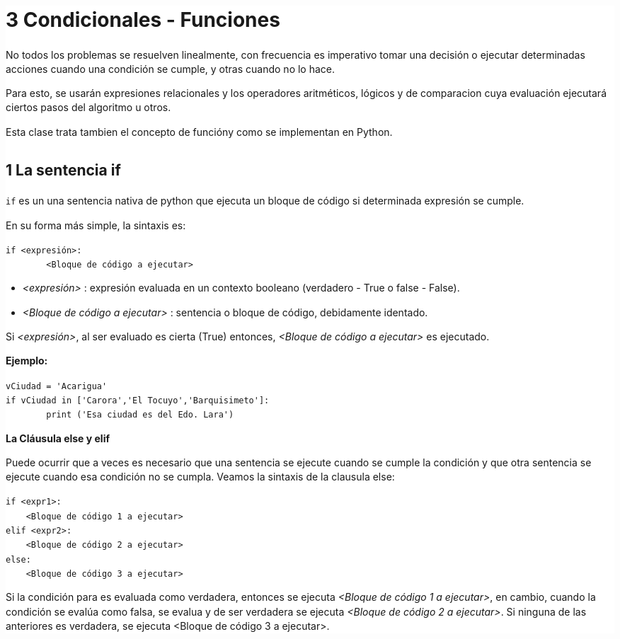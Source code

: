 # 3 Condicionales - Funciones

No todos los problemas se resuelven linealmente, con frecuencia es imperativo tomar una decisión o ejecutar determinadas acciones cuando una condición se cumple, y otras cuando no lo hace. 

Para esto, se usarán expresiones relacionales y los operadores aritméticos, lógicos y de comparacion cuya evaluación ejecutará ciertos pasos del algoritmo u otros.

Esta clase trata tambien el concepto de funcióny como se implementan en Python.

## 1 La sentencia if

`if` es un una sentencia nativa de python que ejecuta un bloque de código si determinada expresión se cumple.  

En su forma más simple, la sintaxis es: 

```
if <expresión>:
        <Bloque de código a ejecutar>
```

- *<expresión>* : expresión evaluada en un contexto booleano (verdadero - True o false - False).

- *<Bloque de código a ejecutar>* : sentencia o bloque de código, debidamente identado.
  
Si *<expresión>*, al ser evaluado es cierta (True) entonces, *<Bloque de código a ejecutar>* es ejecutado. 

**Ejemplo:**

```
vCiudad = 'Acarigua'
if vCiudad in ['Carora','El Tocuyo','Barquisimeto']:
        print ('Esa ciudad es del Edo. Lara')

```

**La Cláusula else y elif**

Puede ocurrir que a veces es necesario que una sentencia se ejecute cuando se cumple la condición y que otra sentencia se ejecute cuando esa condición no se cumpla.  Veamos la sintaxis de la clausula else:

```
if <expr1>:
    <Bloque de código 1 a ejecutar>
elif <expr2>: 
    <Bloque de código 2 a ejecutar>
else:
    <Bloque de código 3 a ejecutar>
```

Si la condición para <expr1> es evaluada como verdadera, entonces se ejecuta *<Bloque de código 1 a ejecutar>*, en cambio, cuando la condición se evalúa como falsa, se evalua <expr2> y de ser verdadera se ejecuta *<Bloque de código 2 a ejecutar>*. Si ninguna de las anteriores es verdadera, se ejecuta <Bloque de código 3 a ejecutar>.
